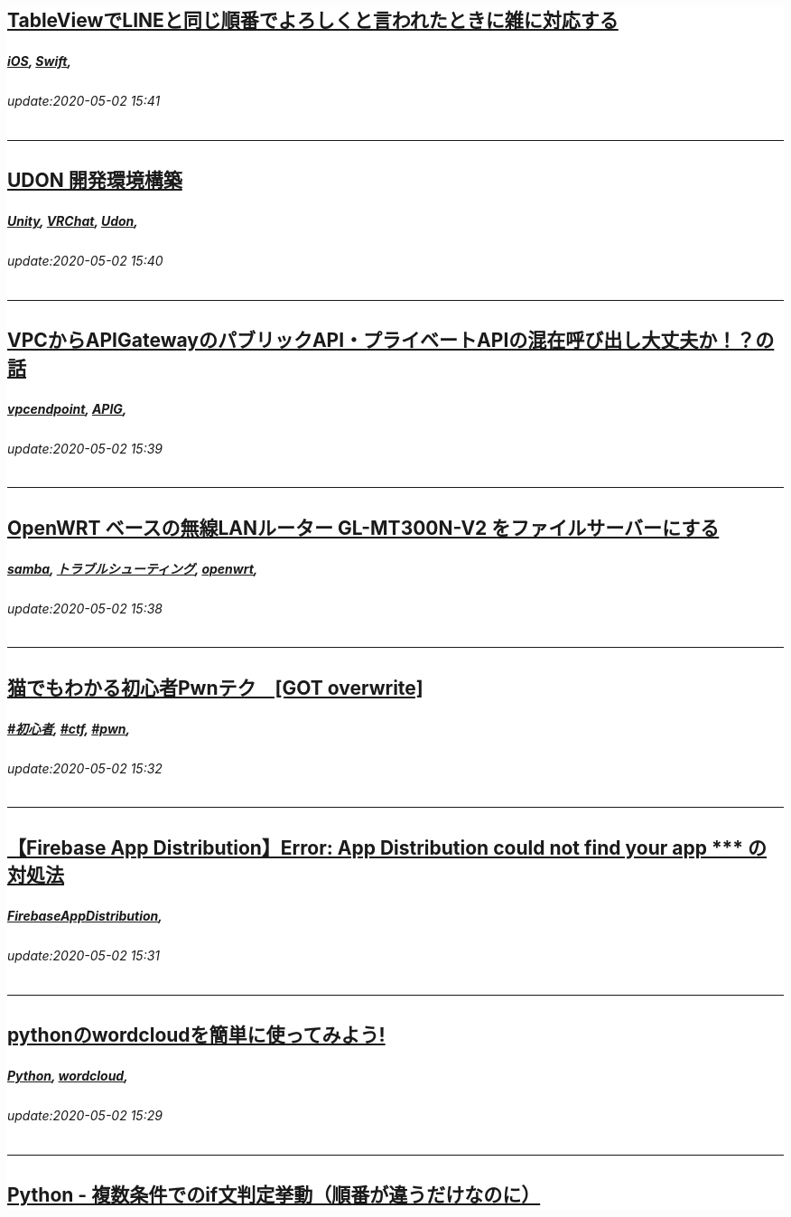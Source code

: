 ## [TableViewでLINEと同じ順番でよろしくと言われたときに雑に対応する](https://qiita.com/kz_kazuki/items/e8835f53318d43917cba)
##### [iOS](https://qiita.com/tags/iOS), [Swift](https://qiita.com/tags/Swift), 
###### update:2020-05-02 15:41
---
## [UDON 開発環境構築](https://qiita.com/sefa29109001/items/795ba734cba015ffebfa)
##### [Unity](https://qiita.com/tags/Unity), [VRChat](https://qiita.com/tags/VRChat), [Udon](https://qiita.com/tags/Udon), 
###### update:2020-05-02 15:40
---
## [VPCからAPIGatewayのパブリックAPI・プライベートAPIの混在呼び出し大丈夫か！？の話](https://qiita.com/t20190127/items/95ffbe10285d5e824aed)
##### [vpcendpoint](https://qiita.com/tags/vpcendpoint), [APIG](https://qiita.com/tags/APIG), 
###### update:2020-05-02 15:39
---
## [OpenWRT ベースの無線LANルーター GL-MT300N-V2 をファイルサーバーにする](https://qiita.com/strysd/items/e495287eee8513a51527)
##### [samba](https://qiita.com/tags/samba), [トラブルシューティング](https://qiita.com/tags/トラブルシューティング), [openwrt](https://qiita.com/tags/openwrt), 
###### update:2020-05-02 15:38
---
## [猫でもわかる初心者Pwnテク　[GOT overwrite]](https://qiita.com/ssssssssok1/items/9fb94e9bd57fac90d570)
##### [#初心者](https://qiita.com/tags/#初心者), [#ctf](https://qiita.com/tags/#ctf), [#pwn](https://qiita.com/tags/#pwn), 
###### update:2020-05-02 15:32
---
## [【Firebase App Distribution】Error: App Distribution could not find your app *** の対処法](https://qiita.com/igtm/items/cf67217c8d2cb371918d)
##### [FirebaseAppDistribution](https://qiita.com/tags/FirebaseAppDistribution), 
###### update:2020-05-02 15:31
---
## [pythonのwordcloudを簡単に使ってみよう!](https://qiita.com/Yumenoshima/items/24e47ade4f5ca86cac74)
##### [Python](https://qiita.com/tags/Python), [wordcloud](https://qiita.com/tags/wordcloud), 
###### update:2020-05-02 15:29
---
## [Python - 複数条件でのif文判定挙動（順番が違うだけなのに）](https://qiita.com/dearmarie/items/0cfd74a5676148813a5f)